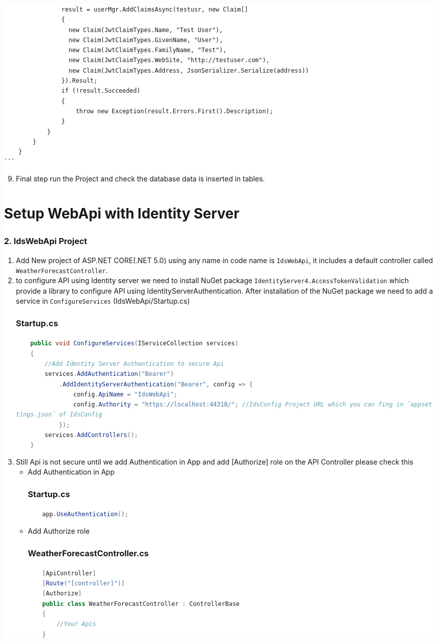                     result = userMgr.AddClaimsAsync(testusr, new Claim[]
                    {
                      new Claim(JwtClaimTypes.Name, "Test User"),
                      new Claim(JwtClaimTypes.GivenName, "User"),
                      new Claim(JwtClaimTypes.FamilyName, "Test"),
                      new Claim(JwtClaimTypes.WebSite, "http://testuser.com"),
                      new Claim(JwtClaimTypes.Address, JsonSerializer.Serialize(address))
                    }).Result;
                    if (!result.Succeeded)
                    {
                        throw new Exception(result.Errors.First().Description);
                    }
                }
            }
        }
    ```
9. Final step run the Project and check the database data is inserted in tables.

# Setup WebApi with Identity Server
### 2. IdsWebApi Project

1. Add New project of ASP.NET CORE(.NET 5.0) using any name in code name is `IdsWebApi`, it includes a default controller called `WeatherForecastController`.
2. to configure API using Identity server we need to install NuGet package `IdentityServer4.AccessTokenValidation` which provide a library to configure API using IdentityServerAuthentication. After installation of the NuGet package we need to add a service in `ConfigureServices` (IdsWebApi/Startup.cs)
    ### Startup.cs
    ```csharp
        public void ConfigureServices(IServiceCollection services)
        {
            //Add Identity Server Authentication to secure Api
            services.AddAuthentication("Bearer")
                .AddIdentityServerAuthentication("Bearer", config => {
                    config.ApiName = "IdsWebApi";
                    config.Authority = "https://localhost:44318/"; //IdsConfig Project URL which you can fing in `appsettings.json` of IdsConfig
                });
            services.AddControllers();
        }
    ```
3. Still Api is not secure until we add Authentication in App and add [Authorize] role on the API Controller please check this
    - Add Authentication in App
        ### Startup.cs
        ```csharp
            app.UseAuthentication();
        ```
    - Add Authorize role
        ### WeatherForecastController.cs
        ```csharp
            [ApiController]
            [Route("[controller]")]
            [Authorize]
            public class WeatherForecastController : ControllerBase
            {
                //Your Apis
            }
        ```